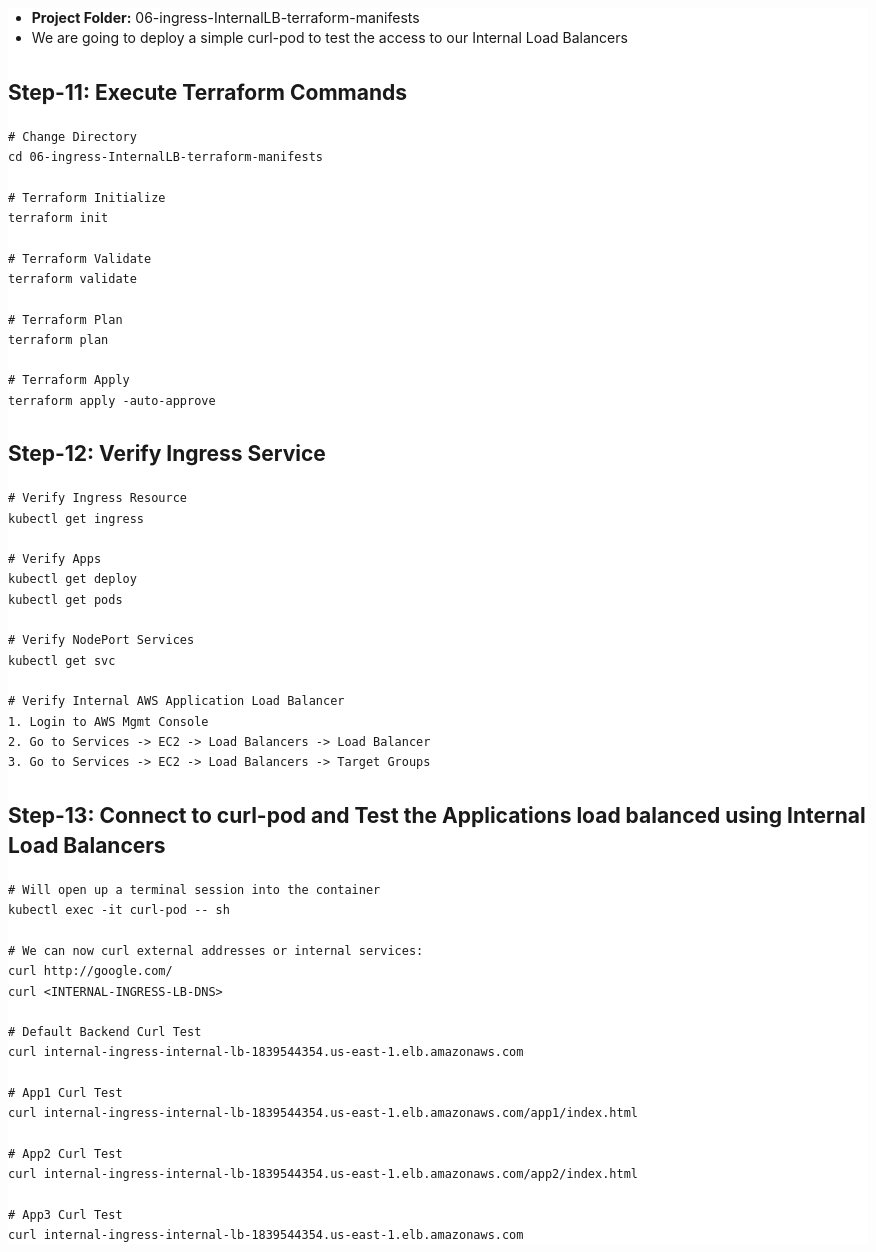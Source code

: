 - **Project Folder:** 06-ingress-InternalLB-terraform-manifests
- We are going to deploy a simple curl-pod to test the access to our Internal Load Balancers

## Step-11: Execute Terraform Commands
```t
# Change Directory 
cd 06-ingress-InternalLB-terraform-manifests

# Terraform Initialize
terraform init

# Terraform Validate
terraform validate

# Terraform Plan
terraform plan

# Terraform Apply
terraform apply -auto-approve
```

## Step-12: Verify Ingress Service
```t
# Verify Ingress Resource
kubectl get ingress

# Verify Apps
kubectl get deploy
kubectl get pods

# Verify NodePort Services
kubectl get svc

# Verify Internal AWS Application Load Balancer 
1. Login to AWS Mgmt Console
2. Go to Services -> EC2 -> Load Balancers -> Load Balancer
3. Go to Services -> EC2 -> Load Balancers -> Target Groups
```

## Step-13: Connect to curl-pod and Test the Applications load balanced using Internal Load Balancers
```t
# Will open up a terminal session into the container
kubectl exec -it curl-pod -- sh

# We can now curl external addresses or internal services:
curl http://google.com/
curl <INTERNAL-INGRESS-LB-DNS>

# Default Backend Curl Test
curl internal-ingress-internal-lb-1839544354.us-east-1.elb.amazonaws.com

# App1 Curl Test
curl internal-ingress-internal-lb-1839544354.us-east-1.elb.amazonaws.com/app1/index.html

# App2 Curl Test
curl internal-ingress-internal-lb-1839544354.us-east-1.elb.amazonaws.com/app2/index.html

# App3 Curl Test
curl internal-ingress-internal-lb-1839544354.us-east-1.elb.amazonaws.com
```
